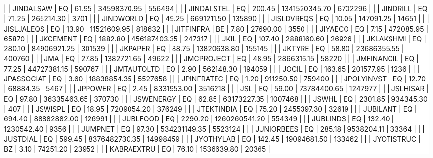 |  | JINDALSAW | EQ | 61.95 | 34598370.95 | 556494 |
|  | JINDALSTEL | EQ | 200.45 | 1341520345.70 | 6702296 |
|  | JINDRILL | EQ | 71.25 | 265214.30 | 3701 |
|  | JINDWORLD | EQ | 49.25 | 6691211.50 | 135890 |
|  | JISLDVREQS | EQ | 10.05 | 147091.25 | 14651 |
|  | JISLJALEQS | EQ | 13.90 | 11521609.95 | 818632 |
|  | JITFINFRA | BE | 7.80 | 27690.00 | 3550 |
|  | JIYAECO | EQ | 7.15 | 472085.95 | 65870 |
|  | JKCEMENT | EQ | 1882.80 | 456187403.35 | 247317 |
|  | JKIL | EQ | 107.40 | 2888160.60 | 26926 |
|  | JKLAKSHMI | EQ | 280.10 | 84906921.25 | 301539 |
|  | JKPAPER | EQ | 88.75 | 13820638.80 | 155145 |
|  | JKTYRE | EQ | 58.80 | 23686355.55 | 400760 |
|  | JMA | EQ | 27.85 | 1382721.65 | 49622 |
|  | JMCPROJECT | EQ | 48.95 | 2866316.15 | 58220 |
|  | JMFINANCIL | EQ | 77.25 | 44727381.15 | 590767 |
|  | JMTAUTOLTD | EQ | 2.90 | 562148.30 | 194059 |
|  | JOCIL | EQ | 163.65 | 201577.95 | 1236 |
|  | JPASSOCIAT | EQ | 3.60 | 18838854.35 | 5527658 |
|  | JPINFRATEC | EQ | 1.20 | 911250.50 | 759400 |
|  | JPOLYINVST | EQ | 12.70 | 68884.35 | 5467 |
|  | JPPOWER | EQ | 2.45 | 8331953.00 | 3516218 |
|  | JSL | EQ | 59.00 | 73784400.65 | 1247977 |
|  | JSLHISAR | EQ | 97.80 | 36335463.65 | 370730 |
|  | JSWENERGY | EQ | 62.85 | 63173227.35 | 1007468 |
|  | JSWHL | EQ | 2301.85 | 934345.30 | 407 |
|  | JSWISPL | EQ | 18.95 | 7209054.20 | 376249 |
|  | JTEKTINDIA | EQ | 75.20 | 2455397.30 | 32619 |
|  | JUBILANT | EQ | 694.40 | 88882882.00 | 126991 |
|  | JUBLFOOD | EQ | 2290.20 | 1260260541.20 | 554349 |
|  | JUBLINDS | EQ | 132.40 | 1230542.40 | 9356 |
|  | JUMPNET | EQ | 97.30 | 534231149.35 | 5523124 |
|  | JUNIORBEES | EQ | 285.18 | 9538204.11 | 33364 |
|  | JUSTDIAL | EQ | 599.45 | 8376482730.35 | 14998459 |
|  | JYOTHYLAB | EQ | 142.45 | 19094681.50 | 133462 |
|  | JYOTISTRUC | BZ | 3.10 | 74251.20 | 23952 |
|  | KABRAEXTRU | EQ | 76.10 | 1536639.80 | 20365 |